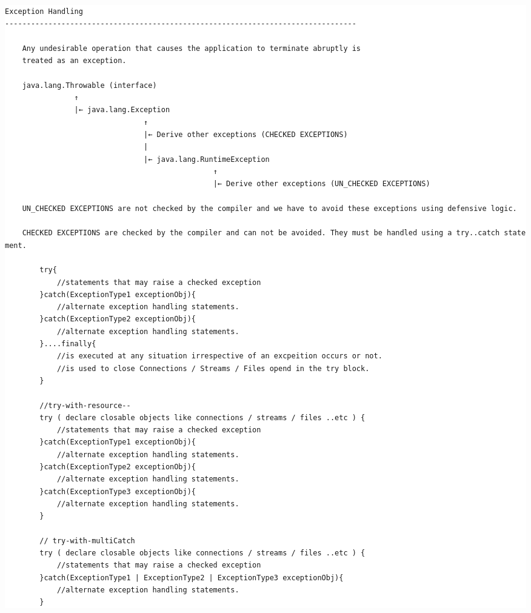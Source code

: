     Exception Handling
    ---------------------------------------------------------------------------------

        Any undesirable operation that causes the application to terminate abruptly is
        treated as an exception.
    
        java.lang.Throwable (interface)
                    ↑
                    |← java.lang.Exception
                                    ↑
                                    |← Derive other exceptions (CHECKED EXCEPTIONS)
                                    |
                                    |← java.lang.RuntimeException
                                                    ↑
                                                    |← Derive other exceptions (UN_CHECKED EXCEPTIONS)

        UN_CHECKED EXCEPTIONS are not checked by the compiler and we have to avoid these exceptions using defensive logic.

        CHECKED EXCEPTIONS are checked by the compiler and can not be avoided. They must be handled using a try..catch statement.

            try{
                //statements that may raise a checked exception
            }catch(ExceptionType1 exceptionObj){
                //alternate exception handling statements.
            }catch(ExceptionType2 exceptionObj){
                //alternate exception handling statements.
            }....finally{
                //is executed at any situation irrespective of an excpeition occurs or not.
                //is used to close Connections / Streams / Files opend in the try block.
            }

            //try-with-resource--
            try ( declare closable objects like connections / streams / files ..etc ) {
                //statements that may raise a checked exception
            }catch(ExceptionType1 exceptionObj){
                //alternate exception handling statements.
            }catch(ExceptionType2 exceptionObj){
                //alternate exception handling statements.
            }catch(ExceptionType3 exceptionObj){
                //alternate exception handling statements.
            }

            // try-with-multiCatch
            try ( declare closable objects like connections / streams / files ..etc ) {
                //statements that may raise a checked exception
            }catch(ExceptionType1 | ExceptionType2 | ExceptionType3 exceptionObj){
                //alternate exception handling statements.
            }
